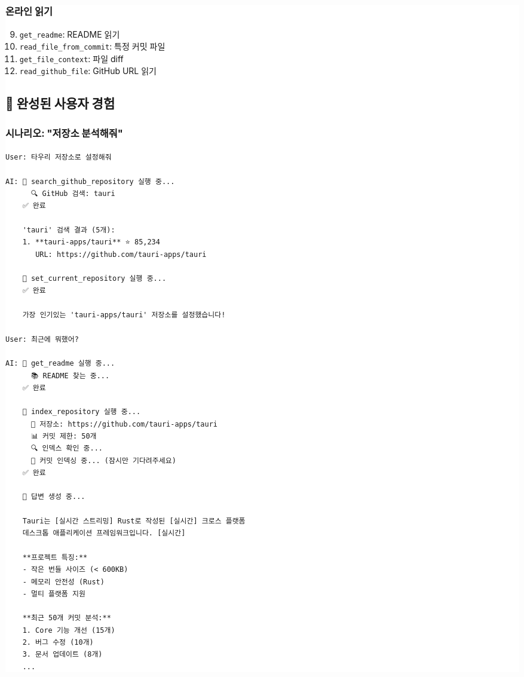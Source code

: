 ### 온라인 읽기
9. `get_readme`: README 읽기
10. `read_file_from_commit`: 특정 커밋 파일
11. `get_file_context`: 파일 diff
12. `read_github_file`: GitHub URL 읽기

## 🎯 완성된 사용자 경험

### 시나리오: "저장소 분석해줘"
```
User: 타우리 저장소로 설정해줘

AI: 🔧 search_github_repository 실행 중...
      🔍 GitHub 검색: tauri
    ✅ 완료
    
    'tauri' 검색 결과 (5개):
    1. **tauri-apps/tauri** ⭐ 85,234
       URL: https://github.com/tauri-apps/tauri
    
    🔧 set_current_repository 실행 중...
    ✅ 완료
    
    가장 인기있는 'tauri-apps/tauri' 저장소를 설정했습니다!

User: 최근에 뭐했어?

AI: 🔧 get_readme 실행 중...
      📚 README 찾는 중...
    ✅ 완료
    
    🔧 index_repository 실행 중...
      📁 저장소: https://github.com/tauri-apps/tauri
      📊 커밋 제한: 50개
      🔍 인덱스 확인 중...
      💾 커밋 인덱싱 중... (잠시만 기다려주세요)
    ✅ 완료
    
    💭 답변 생성 중...
    
    Tauri는 [실시간 스트리밍] Rust로 작성된 [실시간] 크로스 플랫폼 
    데스크톱 애플리케이션 프레임워크입니다. [실시간]
    
    **프로젝트 특징:**
    - 작은 번들 사이즈 (< 600KB)
    - 메모리 안전성 (Rust)
    - 멀티 플랫폼 지원
    
    **최근 50개 커밋 분석:**
    1. Core 기능 개선 (15개)
    2. 버그 수정 (10개)
    3. 문서 업데이트 (8개)
    ...
```
